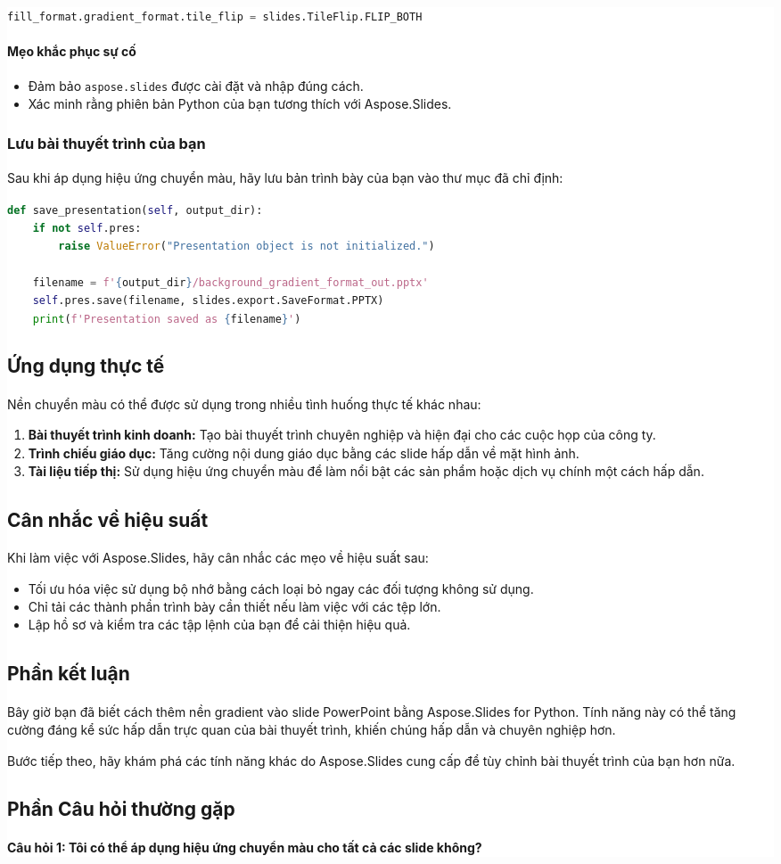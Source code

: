 ```python
fill_format.gradient_format.tile_flip = slides.TileFlip.FLIP_BOTH
```

#### Mẹo khắc phục sự cố

- Đảm bảo `aspose.slides` được cài đặt và nhập đúng cách.
- Xác minh rằng phiên bản Python của bạn tương thích với Aspose.Slides.

### Lưu bài thuyết trình của bạn

Sau khi áp dụng hiệu ứng chuyển màu, hãy lưu bản trình bày của bạn vào thư mục đã chỉ định:

```python
def save_presentation(self, output_dir):
    if not self.pres:
        raise ValueError("Presentation object is not initialized.")
    
    filename = f'{output_dir}/background_gradient_format_out.pptx'
    self.pres.save(filename, slides.export.SaveFormat.PPTX)
    print(f'Presentation saved as {filename}')
```

## Ứng dụng thực tế

Nền chuyển màu có thể được sử dụng trong nhiều tình huống thực tế khác nhau:

1. **Bài thuyết trình kinh doanh:** Tạo bài thuyết trình chuyên nghiệp và hiện đại cho các cuộc họp của công ty.
2. **Trình chiếu giáo dục:** Tăng cường nội dung giáo dục bằng các slide hấp dẫn về mặt hình ảnh.
3. **Tài liệu tiếp thị:** Sử dụng hiệu ứng chuyển màu để làm nổi bật các sản phẩm hoặc dịch vụ chính một cách hấp dẫn.

## Cân nhắc về hiệu suất

Khi làm việc với Aspose.Slides, hãy cân nhắc các mẹo về hiệu suất sau:

- Tối ưu hóa việc sử dụng bộ nhớ bằng cách loại bỏ ngay các đối tượng không sử dụng.
- Chỉ tải các thành phần trình bày cần thiết nếu làm việc với các tệp lớn.
- Lập hồ sơ và kiểm tra các tập lệnh của bạn để cải thiện hiệu quả.

## Phần kết luận

Bây giờ bạn đã biết cách thêm nền gradient vào slide PowerPoint bằng Aspose.Slides for Python. Tính năng này có thể tăng cường đáng kể sức hấp dẫn trực quan của bài thuyết trình, khiến chúng hấp dẫn và chuyên nghiệp hơn. 

Bước tiếp theo, hãy khám phá các tính năng khác do Aspose.Slides cung cấp để tùy chỉnh bài thuyết trình của bạn hơn nữa.

## Phần Câu hỏi thường gặp

**Câu hỏi 1: Tôi có thể áp dụng hiệu ứng chuyển màu cho tất cả các slide không?**
